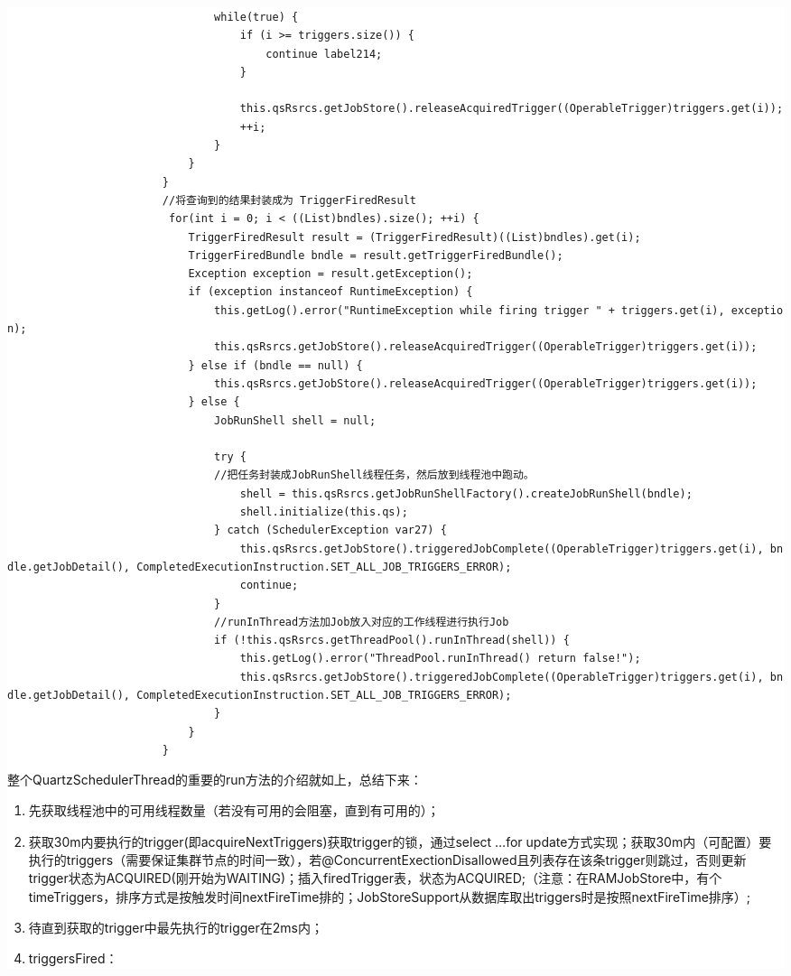                                     while(true) {
                                        if (i >= triggers.size()) {
                                            continue label214;
                                        }
    
                                        this.qsRsrcs.getJobStore().releaseAcquiredTrigger((OperableTrigger)triggers.get(i));
                                        ++i;
                                    }
                                }
                            }
                            //将查询到的结果封装成为 TriggerFiredResult
                             for(int i = 0; i < ((List)bndles).size(); ++i) {
                                TriggerFiredResult result = (TriggerFiredResult)((List)bndles).get(i);
                                TriggerFiredBundle bndle = result.getTriggerFiredBundle();
                                Exception exception = result.getException();
                                if (exception instanceof RuntimeException) {
                                    this.getLog().error("RuntimeException while firing trigger " + triggers.get(i), exception);
                                    this.qsRsrcs.getJobStore().releaseAcquiredTrigger((OperableTrigger)triggers.get(i));
                                } else if (bndle == null) {
                                    this.qsRsrcs.getJobStore().releaseAcquiredTrigger((OperableTrigger)triggers.get(i));
                                } else {
                                    JobRunShell shell = null;
    
                                    try {
                                    //把任务封装成JobRunShell线程任务，然后放到线程池中跑动。
                                        shell = this.qsRsrcs.getJobRunShellFactory().createJobRunShell(bndle);
                                        shell.initialize(this.qs);
                                    } catch (SchedulerException var27) {
                                        this.qsRsrcs.getJobStore().triggeredJobComplete((OperableTrigger)triggers.get(i), bndle.getJobDetail(), CompletedExecutionInstruction.SET_ALL_JOB_TRIGGERS_ERROR);
                                        continue;
                                    }
                                    //runInThread方法加Job放入对应的工作线程进行执行Job
                                    if (!this.qsRsrcs.getThreadPool().runInThread(shell)) {
                                        this.getLog().error("ThreadPool.runInThread() return false!");
                                        this.qsRsrcs.getJobStore().triggeredJobComplete((OperableTrigger)triggers.get(i), bndle.getJobDetail(), CompletedExecutionInstruction.SET_ALL_JOB_TRIGGERS_ERROR);
                                    }
                                }
                            }


整个QuartzSchedulerThread的重要的run方法的介绍就如上，总结下来：

1. 先获取线程池中的可用线程数量（若没有可用的会阻塞，直到有可用的）；

2. 获取30m内要执行的trigger(即acquireNextTriggers)获取trigger的锁，通过select …for update方式实现；获取30m内（可配置）要执行的triggers（需要保证集群节点的时间一致），若@ConcurrentExectionDisallowed且列表存在该条trigger则跳过，否则更新trigger状态为ACQUIRED(刚开始为WAITING)；插入firedTrigger表，状态为ACQUIRED;（注意：在RAMJobStore中，有个timeTriggers，排序方式是按触发时间nextFireTime排的；JobStoreSupport从数据库取出triggers时是按照nextFireTime排序）;

3. 待直到获取的trigger中最先执行的trigger在2ms内；

4. triggersFired：
